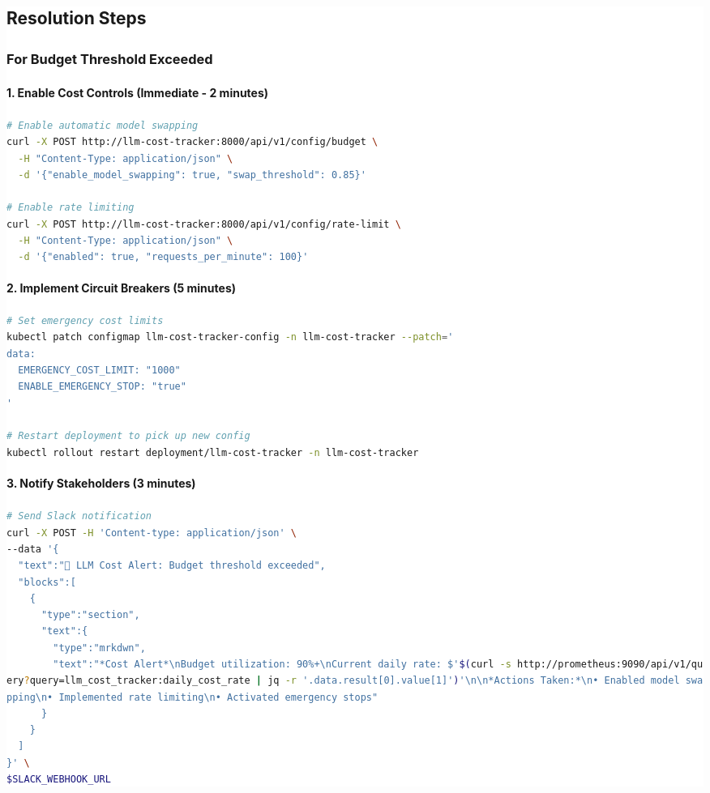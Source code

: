 ## Resolution Steps

### For Budget Threshold Exceeded

#### 1. Enable Cost Controls (Immediate - 2 minutes)
```bash
# Enable automatic model swapping
curl -X POST http://llm-cost-tracker:8000/api/v1/config/budget \
  -H "Content-Type: application/json" \
  -d '{"enable_model_swapping": true, "swap_threshold": 0.85}'

# Enable rate limiting
curl -X POST http://llm-cost-tracker:8000/api/v1/config/rate-limit \
  -H "Content-Type: application/json" \
  -d '{"enabled": true, "requests_per_minute": 100}'
```

#### 2. Implement Circuit Breakers (5 minutes)
```bash
# Set emergency cost limits
kubectl patch configmap llm-cost-tracker-config -n llm-cost-tracker --patch='
data:
  EMERGENCY_COST_LIMIT: "1000"
  ENABLE_EMERGENCY_STOP: "true"
'

# Restart deployment to pick up new config
kubectl rollout restart deployment/llm-cost-tracker -n llm-cost-tracker
```

#### 3. Notify Stakeholders (3 minutes)
```bash
# Send Slack notification
curl -X POST -H 'Content-type: application/json' \
--data '{
  "text":"🚨 LLM Cost Alert: Budget threshold exceeded",
  "blocks":[
    {
      "type":"section",
      "text":{
        "type":"mrkdwn",
        "text":"*Cost Alert*\nBudget utilization: 90%+\nCurrent daily rate: $'$(curl -s http://prometheus:9090/api/v1/query?query=llm_cost_tracker:daily_cost_rate | jq -r '.data.result[0].value[1]')'\n\n*Actions Taken:*\n• Enabled model swapping\n• Implemented rate limiting\n• Activated emergency stops"
      }
    }
  ]
}' \
$SLACK_WEBHOOK_URL
```
